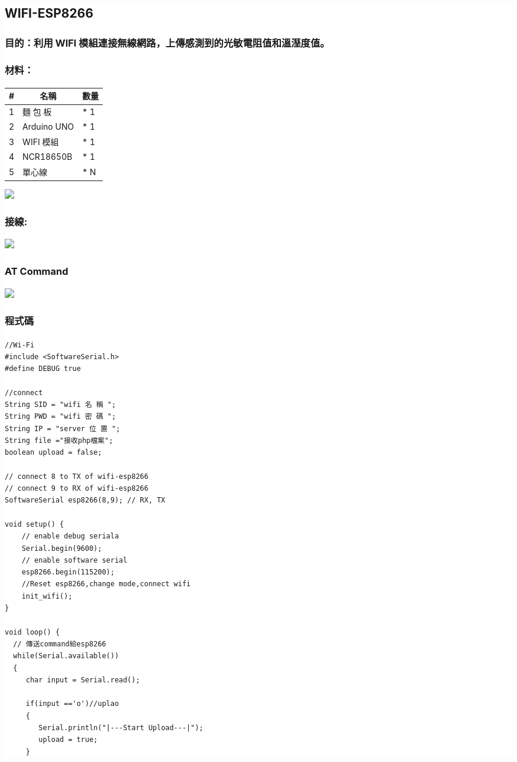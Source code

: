 ## WIFI-ESP8266
### 目的：利⽤ WIFI 模組連接無線網路，上傳感測到的光敏電阻值和溫溼度值。
### 材料：

| #   | 名稱        | 數量 |
| --- | ----------- | ---- |
| 1   | 麵 包 板    | * 1  |
| 2   | Arduino UNO | * 1  |
| 3   | WIFI 模組   | * 1  |
| 4   | NCR18650B   | * 1  |
| 5   | 單⼼線      | * N  |

![](https://i.imgur.com/JgkuZzh.png)

### 接線:
![](https://i.imgur.com/xqo4Exm.png)
### AT Command
![](https://i.imgur.com/caBuFMn.png)
### 程式碼
```cpp=
//Wi-Fi
#include <SoftwareSerial.h>
#define DEBUG true

//connect
String SID = "wifi 名 稱 ";
String PWD = "wifi 密 碼 ";
String IP = "server 位 置 ";
String file ="接收php檔案";
boolean upload = false;

// connect 8 to TX of wifi-esp8266
// connect 9 to RX of wifi-esp8266
SoftwareSerial esp8266(8,9); // RX, TX

void setup() {
    // enable debug seriala
    Serial.begin(9600); 
    // enable software serial
    esp8266.begin(115200);
    //Reset esp8266,change mode,connect wifi
    init_wifi();
}

void loop() {
  // 傳送command給esp8266
  while(Serial.available())
  {
     char input = Serial.read();
      
     if(input =='o')//uplao
     {
        Serial.println("|---Start Upload---|");
        upload = true;
     }
```